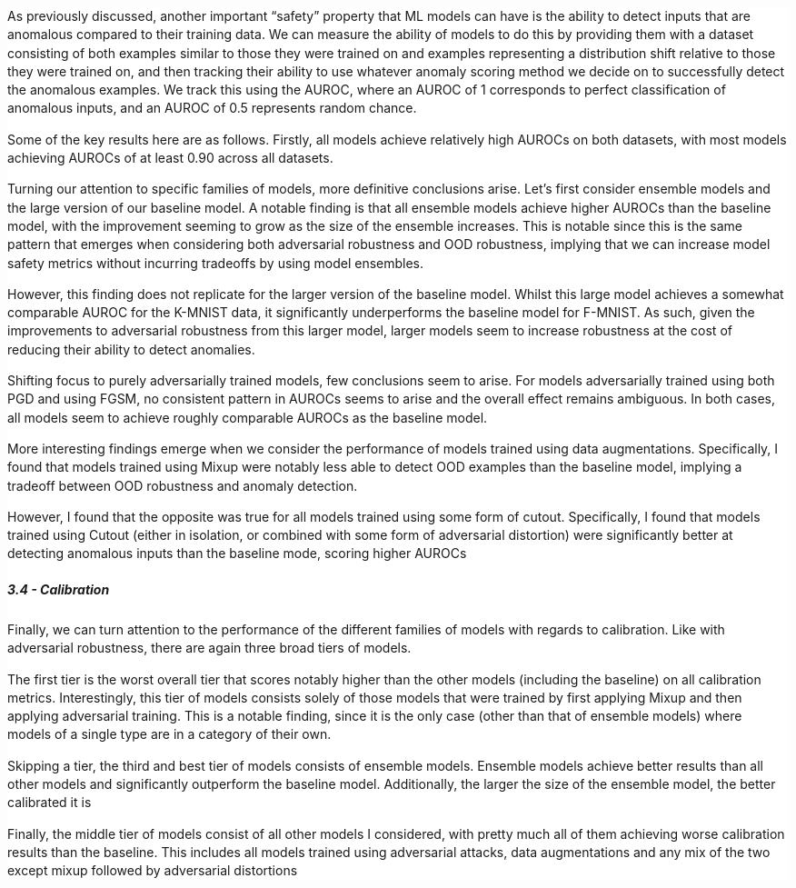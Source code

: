 As previously discussed, another important “safety” property that ML models can have is the ability to detect inputs that are anomalous compared to their training data. We can measure the ability of models to do this by providing them with a dataset consisting of both examples similar to those they were trained on and examples representing a distribution shift relative to those they were trained on, and then tracking their ability to use whatever anomaly scoring method we decide on to successfully detect the anomalous examples. We track this using the AUROC, where an AUROC of 1 corresponds to perfect classification of anomalous inputs, and an AUROC of 0.5 represents random chance.

Some of the key results here are as follows. Firstly, all models achieve relatively high AUROCs on both datasets, with most models achieving AUROCs of at least 0.90 across all datasets.

Turning our attention to specific families of models, more definitive conclusions arise. Let’s first consider ensemble models and the large version of our baseline model. A notable finding is that all ensemble models achieve higher AUROCs than the baseline model, with the improvement seeming to grow as the size of the ensemble increases. This is notable since this is the same pattern that emerges when considering both adversarial robustness and OOD robustness, implying that we can increase model safety metrics without incurring tradeoffs by using model ensembles. 

However, this finding does not replicate for the larger version of the baseline model. Whilst this large model achieves a somewhat comparable AUROC for the K-MNIST data, it significantly underperforms the baseline model for F-MNIST. As such, given the improvements to adversarial robustness from this larger model, larger models seem to increase robustness at the cost of reducing their ability to detect anomalies.

Shifting focus to purely adversarially trained models, few conclusions seem to arise. For models adversarially trained using both PGD and using FGSM, no consistent pattern in AUROCs seems to arise and the overall effect remains ambiguous. In both cases, all models seem to achieve roughly comparable AUROCs as the baseline model.

More interesting findings emerge when we consider the performance of models trained using data augmentations. Specifically, I found that models trained using Mixup were notably less able to detect OOD examples than the baseline model, implying a tradeoff between OOD robustness and anomaly detection. 

However, I found that the opposite was true for all models trained using some form of cutout. Specifically, I found that models trained using Cutout (either in isolation, or combined with some form of adversarial distortion) were significantly better at detecting anomalous inputs than the baseline mode, scoring higher AUROCs

##### 3.4 - Calibration

Finally, we can turn attention to the performance of the different families of models with regards to calibration. Like with adversarial robustness, there are again three broad tiers of models. 

The first tier is the worst overall tier that scores notably higher than the other models (including the baseline) on all calibration metrics. Interestingly, this tier of models consists solely of those models that were trained by first applying Mixup and then applying adversarial training. This is a notable finding, since it is the only case (other than that of ensemble models) where models of a single type are in a category of their own.

Skipping a tier, the third and best tier of models consists of ensemble models. Ensemble models achieve better results than all other models and significantly outperform the baseline model. Additionally, the larger the size of the ensemble model, the better calibrated it is

Finally, the middle tier of models consist of all other models I considered, with pretty much all of them achieving worse calibration results than the baseline. This includes all models trained using adversarial attacks, data augmentations and any mix of the two except mixup followed by adversarial distortions
